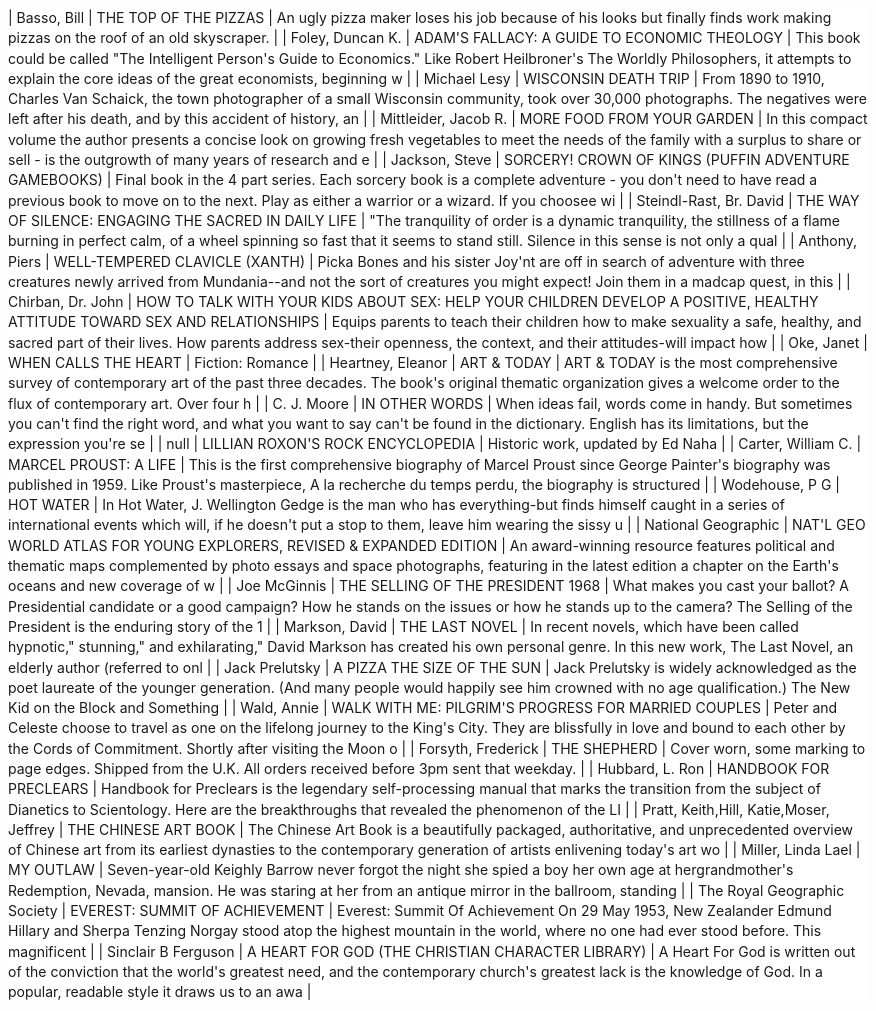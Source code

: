 | Basso, Bill | THE TOP OF THE PIZZAS | An ugly pizza maker loses his job because of his looks but finally finds work making pizzas on the roof of an old skyscraper. |
| Foley, Duncan K. | ADAM'S FALLACY: A GUIDE TO ECONOMIC THEOLOGY |   This book could be called "The Intelligent Person's Guide to Economics." Like Robert Heilbroner's The Worldly Philosophers, it attempts to explain the core ideas of the great economists, beginning w |
| Michael Lesy | WISCONSIN DEATH TRIP | From 1890 to 1910, Charles Van Schaick, the town photographer of a small Wisconsin community, took over 30,000 photographs. The negatives were left after his death, and by this accident of history, an |
| Mittleider, Jacob R. | MORE FOOD FROM YOUR GARDEN | In this compact volume the author presents a concise look on growing fresh vegetables to meet the needs of the family with a surplus to share or sell - is the outgrowth of many years of research and e |
| Jackson, Steve | SORCERY! CROWN OF KINGS (PUFFIN ADVENTURE GAMEBOOKS) | Final book in the 4 part series. Each sorcery book is a complete adventure - you don't need to have read a previous book to move on to the next. Play as either a warrior or a wizard. If you choosee wi |
| Steindl-Rast, Br. David | THE WAY OF SILENCE: ENGAGING THE SACRED IN DAILY LIFE | "The tranquility of order is a dynamic tranquility, the stillness of a flame burning in perfect calm, of a wheel spinning so fast that it seems to stand still. Silence in this sense is not only a qual |
| Anthony, Piers | WELL-TEMPERED CLAVICLE (XANTH) |  Picka Bones and his sister Joy'nt are off in search of adventure with three creatures newly arrived from Mundania--and not the sort of creatures you might expect! Join them in a madcap quest, in this |
| Chirban, Dr. John | HOW TO TALK WITH YOUR KIDS ABOUT SEX: HELP YOUR CHILDREN DEVELOP A POSITIVE, HEALTHY ATTITUDE TOWARD SEX AND RELATIONSHIPS |  Equips parents to teach their children how to make sexuality a safe, healthy, and sacred part of their lives.  How parents address sex-their openness, the context, and their attitudes-will impact how |
| Oke, Janet | WHEN CALLS THE HEART | Fiction: Romance |
| Heartney, Eleanor | ART &AMP; TODAY | ART & TODAY is the most comprehensive survey of contemporary art of the past three decades. The book's original thematic organization gives a welcome order to the flux of contemporary art. Over four h |
| C. J. Moore | IN OTHER WORDS |  When ideas fail, words come in handy. But sometimes you can't find the right word, and what you want to say can't be found in the dictionary. English has its limitations, but the expression you're se |
| null | LILLIAN ROXON'S ROCK ENCYCLOPEDIA | Historic work, updated by Ed Naha |
| Carter, William C. | MARCEL PROUST: A LIFE | This is the first comprehensive biography of Marcel Proust since George Painter's biography was published in 1959. Like Proust's masterpiece, A la recherche du temps perdu, the biography is structured |
| Wodehouse, P G | HOT WATER | In Hot Water, J. Wellington Gedge is the man who has everything-but finds himself caught in a series of international events which will, if he doesn't put a stop to them, leave him wearing the sissy u |
| National Geographic | NAT'L GEO WORLD ATLAS FOR YOUNG EXPLORERS, REVISED &AMP; EXPANDED EDITION | An award-winning resource features political and thematic maps complemented by photo essays and space photographs, featuring in the latest edition a chapter on the Earth's oceans and new coverage of w |
| Joe McGinnis | THE SELLING OF THE PRESIDENT 1968 | What makes you cast your ballot? A Presidential candidate or a good campaign? How he stands on the issues or how he stands up to the camera? The Selling of the President is the enduring story of the 1 |
| Markson, David | THE LAST NOVEL | In recent novels, which have been called hypnotic," stunning," and exhilarating," David Markson has created his own personal genre. In this new work, The Last Novel, an elderly author (referred to onl |
| Jack Prelutsky | A PIZZA THE SIZE OF THE SUN | Jack Prelutsky is widely acknowledged as the poet laureate of the younger generation. (And many people would happily see him crowned with no age qualification.) The New Kid on the Block and Something  |
| Wald, Annie | WALK WITH ME: PILGRIM'S PROGRESS FOR MARRIED COUPLES |  Peter and Celeste choose to travel as one on the lifelong journey to the King's City. They are blissfully in love and bound to each other by the Cords of Commitment. Shortly after visiting the Moon o |
| Forsyth, Frederick | THE SHEPHERD | Cover worn, some marking to page edges. Shipped from the U.K. All orders received before 3pm sent that weekday. |
| Hubbard, L. Ron | HANDBOOK FOR PRECLEARS | Handbook for Preclears is the legendary self-processing manual that marks the transition from the subject of Dianetics to Scientology. Here are the breakthroughs that revealed the phenomenon of the LI |
| Pratt, Keith,Hill, Katie,Moser, Jeffrey | THE CHINESE ART BOOK | The Chinese Art Book is a beautifully packaged, authoritative, and unprecedented overview of Chinese art from its earliest dynasties to the contemporary generation of artists enlivening today's art wo |
| Miller, Linda Lael | MY OUTLAW | Seven-year-old Keighly Barrow never forgot the night she spied a boy her own age at hergrandmother's Redemption, Nevada, mansion. He was staring at her from an antique mirror in the ballroom, standing |
| The Royal Geographic Society | EVEREST: SUMMIT OF ACHIEVEMENT | Everest: Summit Of Achievement On 29 May 1953, New Zealander Edmund Hillary and Sherpa Tenzing Norgay stood atop the highest mountain in the world, where no one had ever stood before. This magnificent |
| Sinclair B Ferguson | A HEART FOR GOD (THE CHRISTIAN CHARACTER LIBRARY) | A Heart For God is written out of the conviction that the world's greatest need, and the contemporary church's greatest lack is the knowledge of God. In a popular, readable style it draws us to an awa |